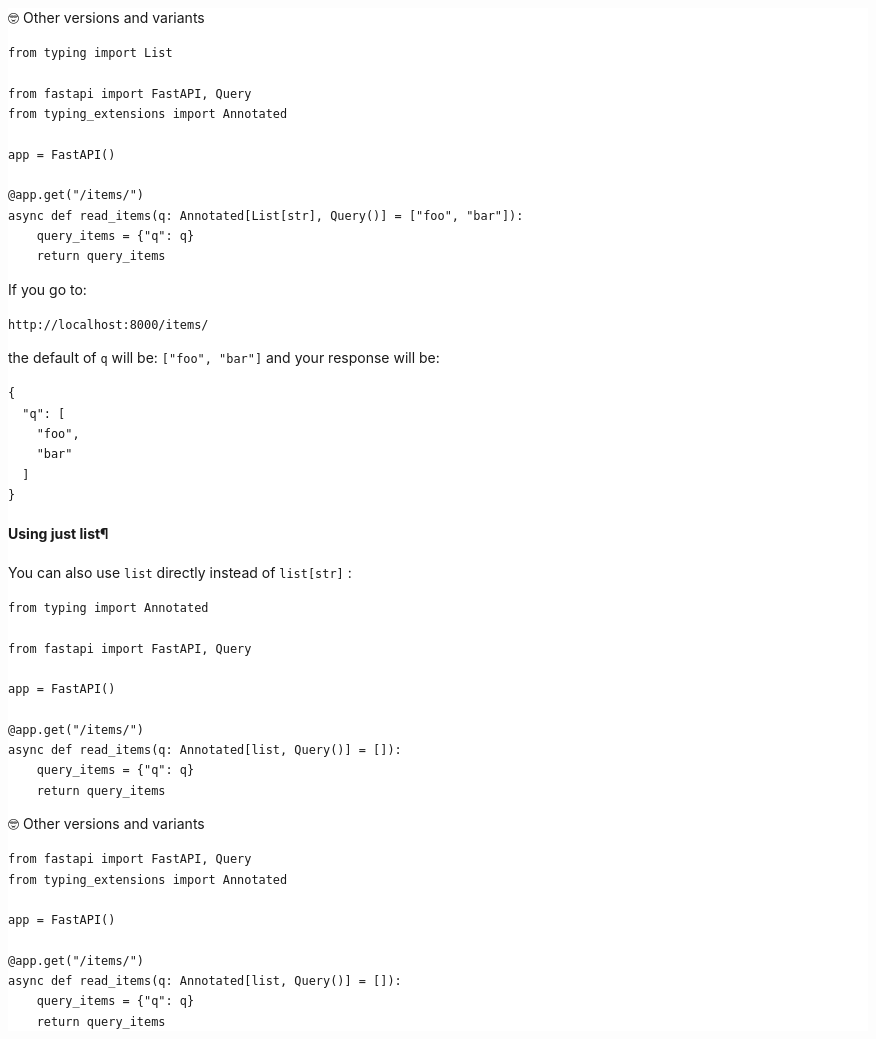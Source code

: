 🤓 Other versions and variants
```
from typing import List

from fastapi import FastAPI, Query
from typing_extensions import Annotated

app = FastAPI()

@app.get("/items/")
async def read_items(q: Annotated[List[str], Query()] = ["foo", "bar"]):
    query_items = {"q": q}
    return query_items
```

If you go to:

```
http://localhost:8000/items/
```

the default of `q` will be: `["foo", "bar"]` and your response will be:

```
{
  "q": [
    "foo",
    "bar"
  ]
}
```

#### Using just list¶

You can also use `list` directly instead of `list[str]` :

```
from typing import Annotated

from fastapi import FastAPI, Query

app = FastAPI()

@app.get("/items/")
async def read_items(q: Annotated[list, Query()] = []):
    query_items = {"q": q}
    return query_items
```

🤓 Other versions and variants
```
from fastapi import FastAPI, Query
from typing_extensions import Annotated

app = FastAPI()

@app.get("/items/")
async def read_items(q: Annotated[list, Query()] = []):
    query_items = {"q": q}
    return query_items
```
